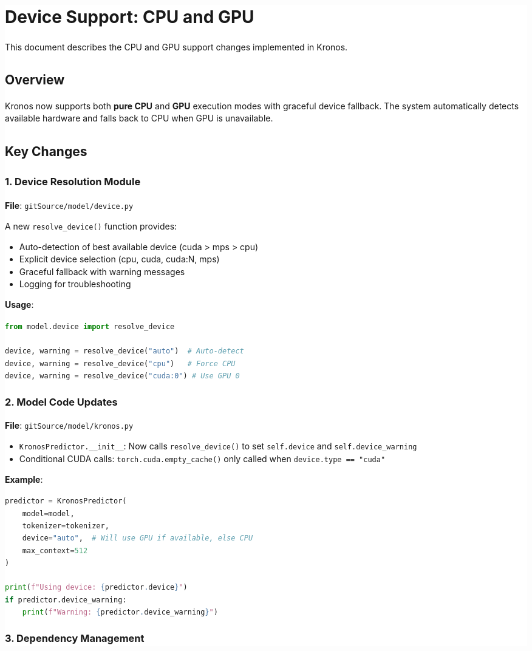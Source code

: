 # Device Support: CPU and GPU

This document describes the CPU and GPU support changes implemented in Kronos.

## Overview

Kronos now supports both **pure CPU** and **GPU** execution modes with graceful device fallback. The system automatically detects available hardware and falls back to CPU when GPU is unavailable.

## Key Changes

### 1. Device Resolution Module

**File**: `gitSource/model/device.py`

A new `resolve_device()` function provides:
- Auto-detection of best available device (cuda > mps > cpu)
- Explicit device selection (cpu, cuda, cuda:N, mps)
- Graceful fallback with warning messages
- Logging for troubleshooting

**Usage**:
```python
from model.device import resolve_device

device, warning = resolve_device("auto")  # Auto-detect
device, warning = resolve_device("cpu")   # Force CPU
device, warning = resolve_device("cuda:0") # Use GPU 0
```

### 2. Model Code Updates

**File**: `gitSource/model/kronos.py`

- `KronosPredictor.__init__`: Now calls `resolve_device()` to set `self.device` and `self.device_warning`
- Conditional CUDA calls: `torch.cuda.empty_cache()` only called when `device.type == "cuda"`

**Example**:
```python
predictor = KronosPredictor(
    model=model,
    tokenizer=tokenizer,
    device="auto",  # Will use GPU if available, else CPU
    max_context=512
)

print(f"Using device: {predictor.device}")
if predictor.device_warning:
    print(f"Warning: {predictor.device_warning}")
```

### 3. Dependency Management

